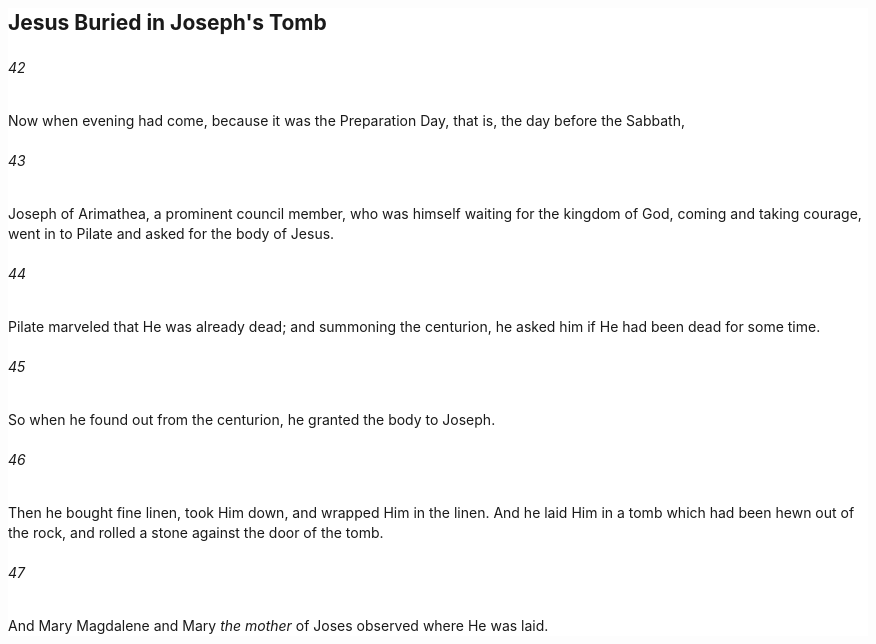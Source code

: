 ## Jesus Buried in Joseph's Tomb 

###### 42 
Now when evening had come, because it was the Preparation Day, that is, the day before the Sabbath, 

###### 43 
Joseph of Arimathea, a prominent council member, who was himself waiting for the kingdom of God, coming and taking courage, went in to Pilate and asked for the body of Jesus. 

###### 44 
Pilate marveled that He was already dead; and summoning the centurion, he asked him if He had been dead for some time. 

###### 45 
So when he found out from the centurion, he granted the body to Joseph. 

###### 46 
Then he bought fine linen, took Him down, and wrapped Him in the linen. And he laid Him in a tomb which had been hewn out of the rock, and rolled a stone against the door of the tomb. 

###### 47 
And Mary Magdalene and Mary _the mother_ of Joses observed where He was laid.
